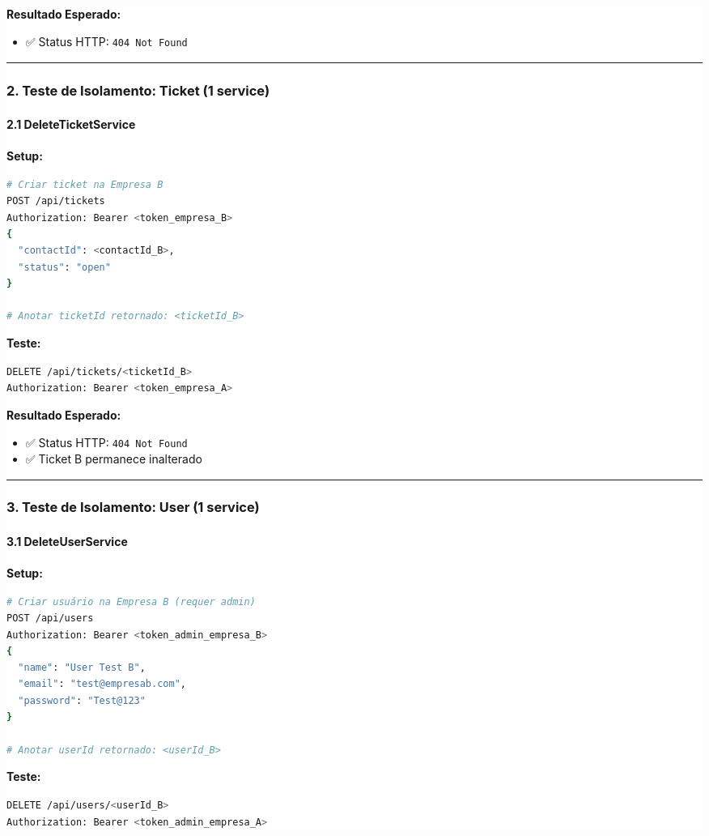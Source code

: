 **Resultado Esperado:**
- ✅ Status HTTP: `404 Not Found`

---

### 2. Teste de Isolamento: Ticket (1 service)

#### 2.1 DeleteTicketService

**Setup:**
```bash
# Criar ticket na Empresa B
POST /api/tickets
Authorization: Bearer <token_empresa_B>
{
  "contactId": <contactId_B>,
  "status": "open"
}

# Anotar ticketId retornado: <ticketId_B>
```

**Teste:**
```bash
DELETE /api/tickets/<ticketId_B>
Authorization: Bearer <token_empresa_A>
```

**Resultado Esperado:**
- ✅ Status HTTP: `404 Not Found`
- ✅ Ticket B permanece inalterado

---

### 3. Teste de Isolamento: User (1 service)

#### 3.1 DeleteUserService

**Setup:**
```bash
# Criar usuário na Empresa B (requer admin)
POST /api/users
Authorization: Bearer <token_admin_empresa_B>
{
  "name": "User Test B",
  "email": "test@empresab.com",
  "password": "Test@123"
}

# Anotar userId retornado: <userId_B>
```

**Teste:**
```bash
DELETE /api/users/<userId_B>
Authorization: Bearer <token_admin_empresa_A>
```
